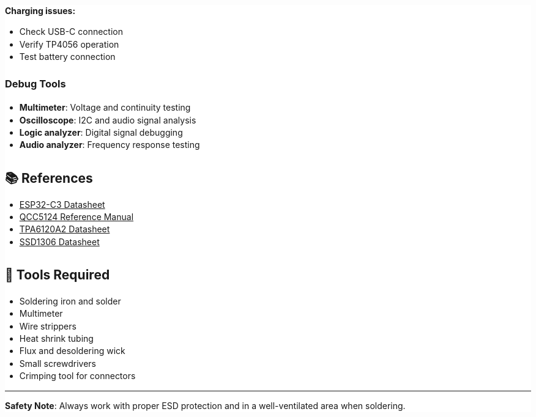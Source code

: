 **Charging issues:**
- Check USB-C connection
- Verify TP4056 operation
- Test battery connection

### Debug Tools

- **Multimeter**: Voltage and continuity testing
- **Oscilloscope**: I2C and audio signal analysis
- **Logic analyzer**: Digital signal debugging
- **Audio analyzer**: Frequency response testing

## 📚 References

- [ESP32-C3 Datasheet](https://www.espressif.com/sites/default/files/documentation/esp32-c3_datasheet_en.pdf)
- [QCC5124 Reference Manual](https://www.qualcomm.com/products/qcc5124)
- [TPA6120A2 Datasheet](https://www.ti.com/lit/ds/symlink/tpa6120a2.pdf)
- [SSD1306 Datasheet](https://cdn-shop.adafruit.com/datasheets/SSD1306.pdf)

## 🔧 Tools Required

- Soldering iron and solder
- Multimeter
- Wire strippers
- Heat shrink tubing
- Flux and desoldering wick
- Small screwdrivers
- Crimping tool for connectors

---

**Safety Note**: Always work with proper ESD protection and in a well-ventilated area when soldering.
